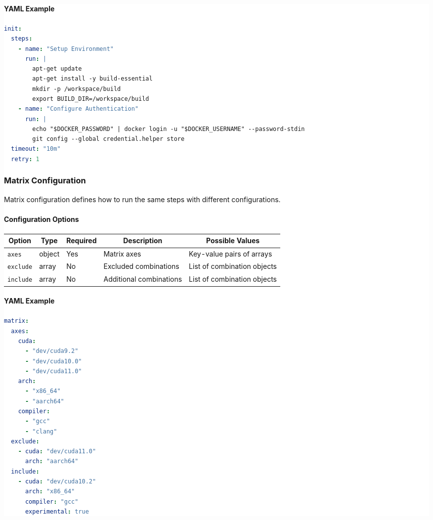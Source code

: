 #### YAML Example

```yaml
init:
  steps:
    - name: "Setup Environment"
      run: |
        apt-get update
        apt-get install -y build-essential
        mkdir -p /workspace/build
        export BUILD_DIR=/workspace/build
    - name: "Configure Authentication"
      run: |
        echo "$DOCKER_PASSWORD" | docker login -u "$DOCKER_USERNAME" --password-stdin
        git config --global credential.helper store
  timeout: "10m"
  retry: 1
```

### Matrix Configuration

Matrix configuration defines how to run the same steps with different configurations.

#### Configuration Options

| Option | Type | Required | Description | Possible Values |
|--------|------|----------|-------------|----------------|
| `axes` | object | Yes | Matrix axes | Key-value pairs of arrays |
| `exclude` | array | No | Excluded combinations | List of combination objects |
| `include` | array | No | Additional combinations | List of combination objects |

#### YAML Example

```yaml
matrix:
  axes:
    cuda:
      - "dev/cuda9.2"
      - "dev/cuda10.0"
      - "dev/cuda11.0"
    arch:
      - "x86_64"
      - "aarch64"
    compiler:
      - "gcc"
      - "clang"
  exclude:
    - cuda: "dev/cuda11.0"
      arch: "aarch64"
  include:
    - cuda: "dev/cuda10.2"
      arch: "x86_64"
      compiler: "gcc"
      experimental: true
```

